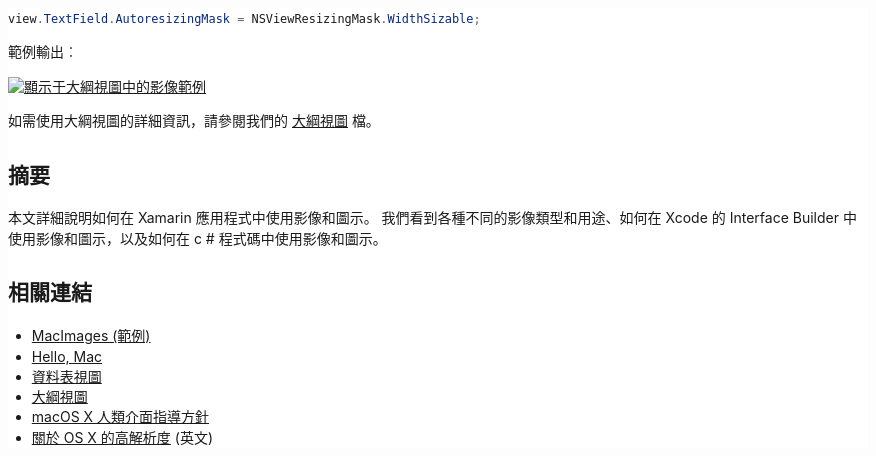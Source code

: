 ```csharp
view.TextField.AutoresizingMask = NSViewResizingMask.WidthSizable;
```

範例輸出︰

[![顯示于大綱視圖中的影像範例](image-images/outline01.png "顯示于大綱視圖中的影像範例")](image-images/outline01-large.png#lightbox)

如需使用大綱視圖的詳細資訊，請參閱我們的 [大綱視圖](~/mac/user-interface/outline-view.md) 檔。

## <a name="summary"></a>摘要

本文詳細說明如何在 Xamarin 應用程式中使用影像和圖示。 我們看到各種不同的影像類型和用途、如何在 Xcode 的 Interface Builder 中使用影像和圖示，以及如何在 c # 程式碼中使用影像和圖示。

## <a name="related-links"></a>相關連結

- [MacImages (範例)](/samples/xamarin/mac-samples/macimages)
- [Hello, Mac](~/mac/get-started/hello-mac.md)
- [資料表視圖](~/mac/user-interface/table-view.md)
- [大綱視圖](~/mac/user-interface/outline-view.md)
- [macOS X 人類介面指導方針](https://developer.apple.com/macos/human-interface-guidelines/overview/themes/)
- [關於 OS X 的高解析度](https://developer.apple.com/library/content/documentation/GraphicsAnimation/Conceptual/HighResolutionOSX/Introduction/Introduction.html) \(英文\)